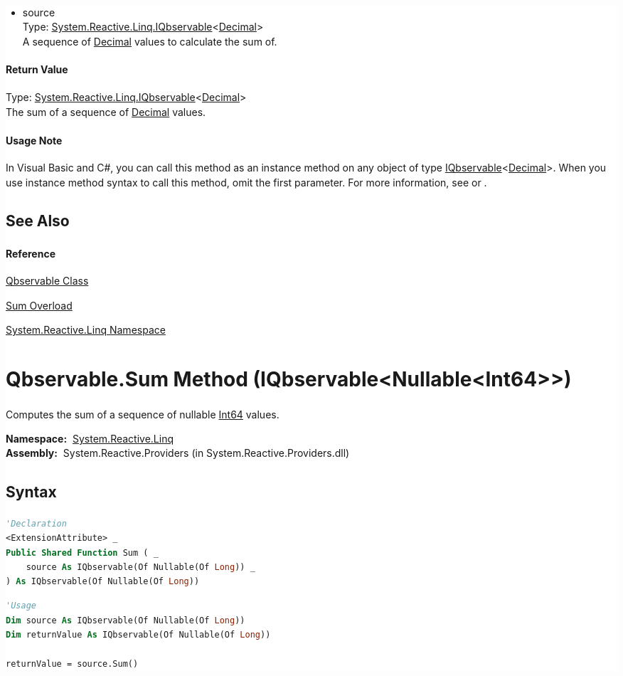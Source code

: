 - source  
  Type: [System.Reactive.Linq.IQbservable](IQbservable/IQbservable(TSource))\<[Decimal](https://msdn.microsoft.com/en-us/library/1k2e8atx)\>  
  A sequence of [Decimal](https://msdn.microsoft.com/en-us/library/1k2e8atx) values to calculate the sum of.

#### Return Value

Type: [System.Reactive.Linq.IQbservable](IQbservable/IQbservable(TSource))\<[Decimal](https://msdn.microsoft.com/en-us/library/1k2e8atx)\>  
The sum of a sequence of [Decimal](https://msdn.microsoft.com/en-us/library/1k2e8atx) values.

#### Usage Note

In Visual Basic and C\#, you can call this method as an instance method on any object of type [IQbservable](IQbservable/IQbservable(TSource))\<[Decimal](https://msdn.microsoft.com/en-us/library/1k2e8atx)\>. When you use instance method syntax to call this method, omit the first parameter. For more information, see [](https://msdn.microsoft.com/en-us/library/Bb384936) or [](https://msdn.microsoft.com/en-us/library/Bb383977).

## See Also

#### Reference

[Qbservable Class](Qbservable/Qbservable)

[Sum Overload](Sum/Qbservable.Sum)

[System.Reactive.Linq Namespace](System.Reactive.Linq/System.Reactive.Linq)

# Qbservable.Sum Method (IQbservable\<Nullable\<Int64\>\>)

Computes the sum of a sequence of nullable [Int64](https://msdn.microsoft.com/en-us/library/6yy583ek) values.

**Namespace:**  [System.Reactive.Linq](System.Reactive.Linq/System.Reactive.Linq)  
**Assembly:**  System.Reactive.Providers (in System.Reactive.Providers.dll)

## Syntax

```vb
'Declaration
<ExtensionAttribute> _
Public Shared Function Sum ( _
    source As IQbservable(Of Nullable(Of Long)) _
) As IQbservable(Of Nullable(Of Long))
```

```vb
'Usage
Dim source As IQbservable(Of Nullable(Of Long))
Dim returnValue As IQbservable(Of Nullable(Of Long))

returnValue = source.Sum()
```
